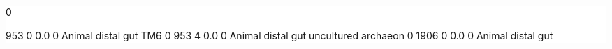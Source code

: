 0
</td>
<td style="text-align:right;">
953
</td>
<td style="text-align:right;">
0
</td>
<td style="text-align:right;">
0.0
</td>
<td style="text-align:right;">
0
</td>
</tr>
<tr>
<td style="text-align:left;">
Animal distal gut
</td>
<td style="text-align:left;">
TM6
</td>
<td style="text-align:right;">
0
</td>
<td style="text-align:right;">
953
</td>
<td style="text-align:right;">
4
</td>
<td style="text-align:right;">
0.0
</td>
<td style="text-align:right;">
0
</td>
</tr>
<tr>
<td style="text-align:left;">
Animal distal gut
</td>
<td style="text-align:left;">
uncultured archaeon
</td>
<td style="text-align:right;">
0
</td>
<td style="text-align:right;">
1906
</td>
<td style="text-align:right;">
0
</td>
<td style="text-align:right;">
0.0
</td>
<td style="text-align:right;">
0
</td>
</tr>
<tr>
<td style="text-align:left;">
Animal distal gut